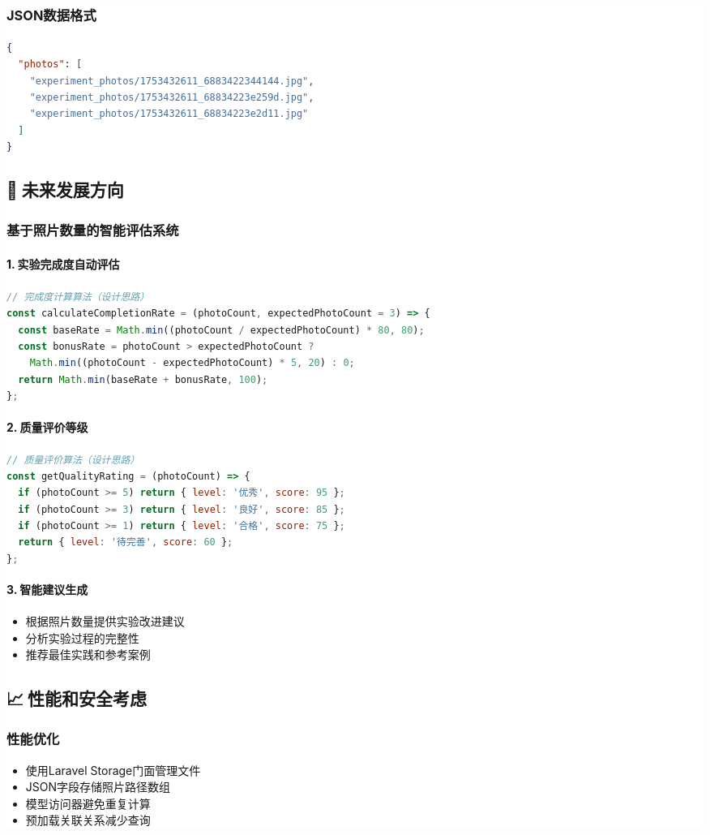### JSON数据格式
```json
{
  "photos": [
    "experiment_photos/1753432611_6883422344144.jpg",
    "experiment_photos/1753432611_68834223e259d.jpg",
    "experiment_photos/1753432611_68834223e2d11.jpg"
  ]
}
```

## 🎯 未来发展方向

### 基于照片数量的智能评估系统

#### 1. 实验完成度自动评估
```javascript
// 完成度计算算法（设计思路）
const calculateCompletionRate = (photoCount, expectedPhotoCount = 3) => {
  const baseRate = Math.min((photoCount / expectedPhotoCount) * 80, 80);
  const bonusRate = photoCount > expectedPhotoCount ? 
    Math.min((photoCount - expectedPhotoCount) * 5, 20) : 0;
  return Math.min(baseRate + bonusRate, 100);
};
```

#### 2. 质量评价等级
```javascript
// 质量评价算法（设计思路）
const getQualityRating = (photoCount) => {
  if (photoCount >= 5) return { level: '优秀', score: 95 };
  if (photoCount >= 3) return { level: '良好', score: 85 };
  if (photoCount >= 1) return { level: '合格', score: 75 };
  return { level: '待完善', score: 60 };
};
```

#### 3. 智能建议生成
- 根据照片数量提供实验改进建议
- 分析实验过程的完整性
- 推荐最佳实践和参考案例

## 📈 性能和安全考虑

### 性能优化
- 使用Laravel Storage门面管理文件
- JSON字段存储照片路径数组
- 模型访问器避免重复计算
- 预加载关联关系减少查询
